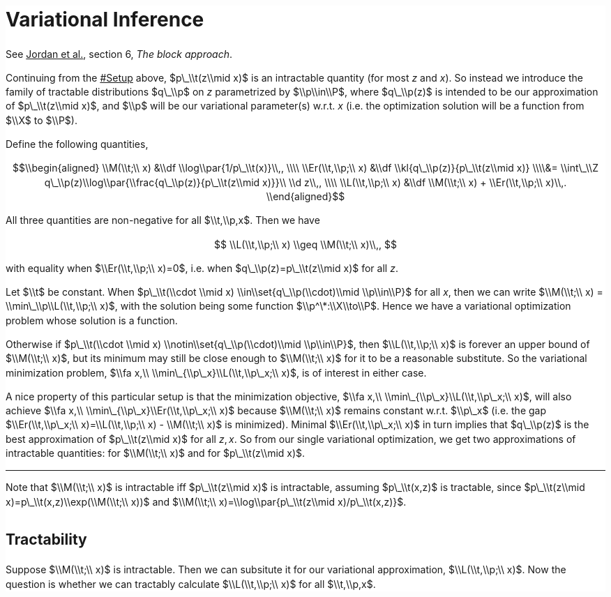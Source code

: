 # Variational Inference
See [Jordan et al.](https://link.springer.com/content/pdf/10.1023%2FA%3A1007665907178.pdf), section 6, *The block approach*.

Continuing from the [#Setup](#setup) above, $p\_\\t(z\\mid x)$ is an intractable quantity (for most $z$ and $x$). So instead we introduce the family of tractable distributions $q\_\\p$ on $z$ parametrized by $\\p\\in\\P$, where $q\_\\p(z)$ is intended to be our approximation of $p\_\\t(z\\mid x)$, and $\\p$ will be our variational parameter(s) w.r.t. $x$ (i.e. the optimization solution will be a function from $\\X$ to $\\P$).

Define the following quantities,

$$\\begin{aligned}
\\M(\\t;\\ x) &\\df \\log\\par{1/p\_\\t(x)}\\,, \\\\
\\Er(\\t,\\p;\\ x) &\\df \\kl{q\_\\p(z)}{p\_\\t(z\\mid x)} \\\\&= \\int\_\\Z q\_\\p(z)\\log\\par{\\frac{q\_\\p(z)}{p\_\\t(z\\mid x)}}\\ \\d z\\,, \\\\
\\L(\\t,\\p;\\ x) &\\df \\M(\\t;\\ x) + \\Er(\\t,\\p;\\ x)\\,.
\\end{aligned}$$

All three quantities are non-negative for all $\\t,\\p,x$. Then we have 

$$
\\L(\\t,\\p;\\ x) \\geq \\M(\\t;\\ x)\\,,
$$

with equality when $\\Er(\\t,\\p;\\ x)=0$, i.e. when $q\_\\p(z)=p\_\\t(z\\mid x)$ for all $z$.

Let $\\t$ be constant. When $p\_\\t(\\cdot \\mid x) \\in\\set{q\_\\p(\\cdot)\\mid \\p\\in\\P}$ for all $x$, then we can write $\\M(\\t;\\ x) = \\min\_\\p\\L(\\t,\\p;\\ x)$, with the solution being some function $\\p^\*:\\X\\to\\P$. Hence we have a variational optimization problem whose solution is a function.

Otherwise if $p\_\\t(\\cdot \\mid x) \\notin\\set{q\_\\p(\\cdot)\\mid \\p\\in\\P}$, then $\\L(\\t,\\p;\\ x)$ is forever an upper bound of $\\M(\\t;\\ x)$, but its minimum may still be close enough to $\\M(\\t;\\ x)$ for it to be a reasonable substitute. So the variational minimization problem, $\\fa x,\\ \\min\_{\\p\_x}\\L(\\t,\\p\_x;\\ x)$, is of interest in either case.

A nice property of this particular setup is that the minimization objective, $\\fa x,\\ \\min\_{\\p\_x}\\L(\\t,\\p\_x;\\ x)$, will also achieve $\\fa x,\\ \\min\_{\\p\_x}\\Er(\\t,\\p\_x;\\ x)$ because $\\M(\\t;\\ x)$ remains constant w.r.t. $\\p\_x$ (i.e. the gap $\\Er(\\t,\\p\_x;\\ x)=\\L(\\t,\\p;\\ x) - \\M(\\t;\\ x)$ is minimized). Minimal $\\Er(\\t,\\p\_x;\\ x)$ in turn implies that $q\_\\p(z)$ is the best approximation of $p\_\\t(z\\mid x)$ for all $z,x$. So from our single variational optimization, we get two approximations of intractable quantities: for $\\M(\\t;\\ x)$ and for $p\_\\t(z\\mid x)$. 

---

Note that $\\M(\\t;\\ x)$ is intractable iff $p\_\\t(z\\mid x)$ is intractable, assuming $p\_\\t(x,z)$ is tractable, since $p\_\\t(z\\mid x)=p\_\\t(x,z)\\exp(\\M(\\t;\\ x))$ and $\\M(\\t;\\ x)=\\log\\par{p\_\\t(z\\mid x)/p\_\\t(x,z)}$.

## Tractability

Suppose $\\M(\\t;\\ x)$ is intractable. Then we can subsitute it for our variational approximation, $\\L(\\t,\\p;\\ x)$. Now the question is whether we can tractably calculate $\\L(\\t,\\p;\\ x)$ for all $\\t,\\p,x$. 
